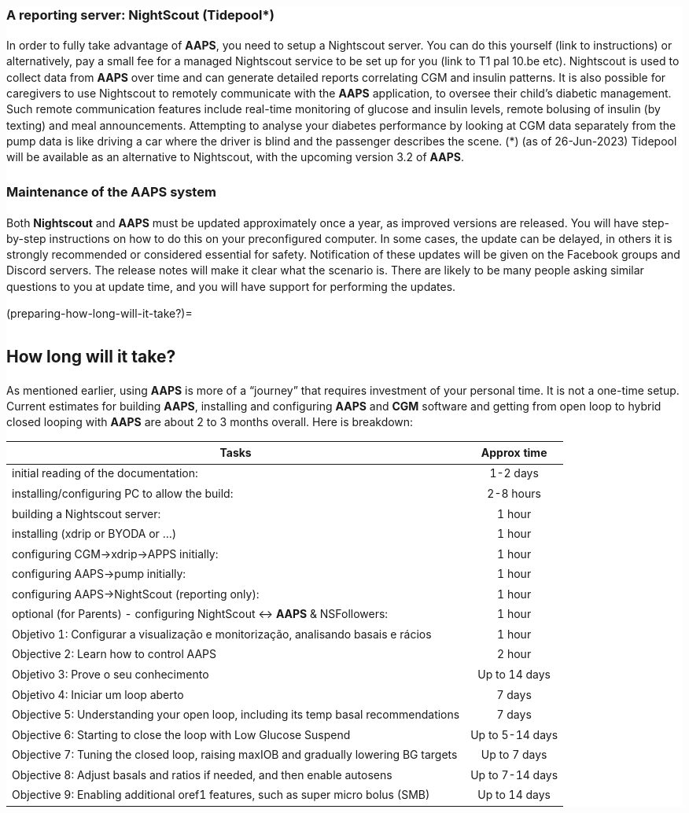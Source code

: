 ### A reporting server: NightScout (Tidepool*)

In order to fully take advantage of **AAPS**, you need to setup a Nightscout server. You can do this yourself (link to instructions) or alternatively, pay a small fee for a managed Nightscout service to be set up for you (link to T1 pal 10.be etc). Nightscout is used to collect data from **AAPS** over time and can generate detailed reports correlating CGM and insulin patterns. It is also possible for caregivers to use Nightscout to remotely communicate with the **AAPS** application, to oversee their child’s diabetic management. Such remote communication features include real-time monitoring of glucose and insulin levels, remote bolusing of insulin (by texting) and meal announcements. Attempting to analyse your diabetes performance by looking at CGM data separately from the pump data is like driving a car where the driver is blind and the passenger describes the scene. (*) (as of 26-Jun-2023) Tidepool will be available as an alternative to Nightscout, with the upcoming version 3.2 of **AAPS**.



### Maintenance of the **AAPS** system

Both **Nightscout** and **AAPS** must be updated approximately once a year, as improved versions are released. You will have step-by-step instructions on how to do this on your preconfigured computer. In some cases, the update can be delayed, in others it is strongly recommended or considered essential for safety. Notification of these updates will be given on the Facebook groups and Discord servers. The release notes will make it clear what the scenario is. There are likely to be many people asking similar questions to you at update time, and you will have support for performing the updates.

(preparing-how-long-will-it-take?)=
## How long will it take?

As mentioned earlier, using **AAPS** is more of a “journey” that requires investment of your personal time. It is not a one-time setup. Current estimates for building **AAPS**, installing and configuring **AAPS** and **CGM** software and getting from open loop to hybrid closed looping with **AAPS** are about 2 to 3 months overall. Here is breakdown:

| Tasks                                                                                 |   Approx time   |
| ------------------------------------------------------------------------------------- |:---------------:|
| initial reading of the documentation:                                                 |    1-2 days     |
| installing/configuring PC to allow the build:                                         |    2-8 hours    |
| building a Nightscout server:                                                         |     1 hour      |
| installing (xdrip or BYODA or …)                                                      |     1 hour      |
| configuring CGM->xdrip->APPS initially:                                               |     1 hour      |
| configuring AAPS->pump initially:                                                     |     1 hour      |
| configuring AAPS->NightScout (reporting only):                                        |     1 hour      |
| optional (for Parents) - configuring NightScout <-> **AAPS** & NSFollowers:           |     1 hour      |
| Objetivo 1: Configurar a visualização e monitorização, analisando basais e rácios     |     1 hour      |
| Objective 2: Learn how to control AAPS                                                |     2 hour      |
| Objetivo 3: Prove o seu conhecimento                                                  |  Up to 14 days  |
| Objetivo 4: Iniciar um loop aberto                                                    |     7 days      |
| Objective 5: Understanding your open loop, including its temp basal recommendations   |     7 days      |
| Objective 6: Starting to close the loop with Low Glucose Suspend                      | Up to 5-14 days |
| Objective 7: Tuning the closed loop, raising maxIOB and gradually lowering BG targets |  Up to 7 days   |
| Objective 8: Adjust basals and ratios if needed, and then enable autosens             | Up to 7-14 days |
| Objective 9: Enabling additional oref1 features, such as super micro bolus (SMB)      |  Up to 14 days  |